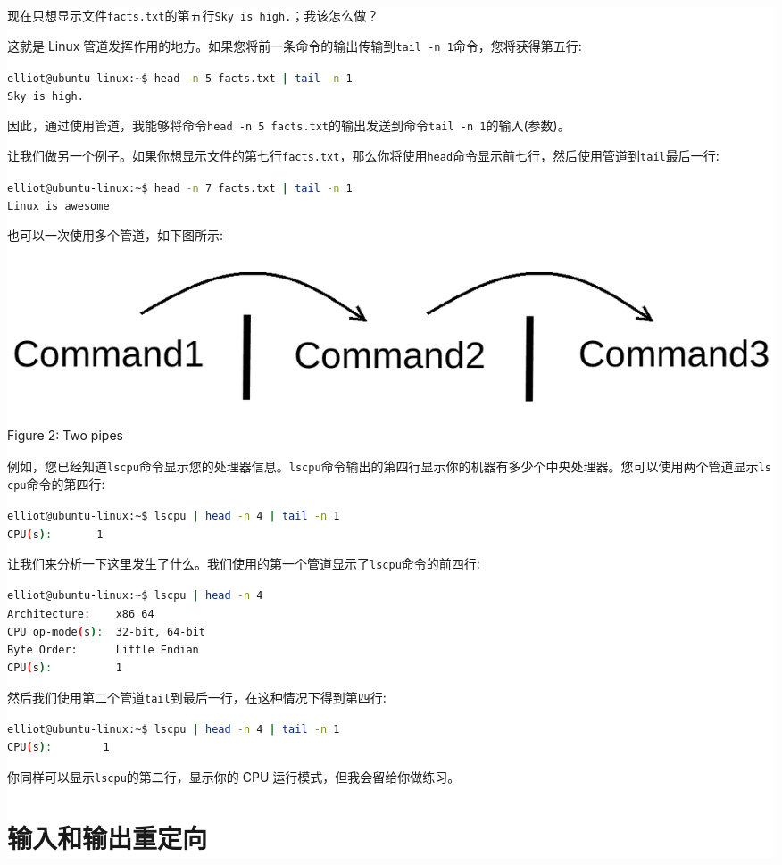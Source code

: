 现在只想显示文件`facts.txt`的第五行`Sky is high.`；我该怎么做？

这就是 Linux 管道发挥作用的地方。如果您将前一条命令的输出传输到`tail -n 1`命令，您将获得第五行:

```sh
elliot@ubuntu-linux:~$ head -n 5 facts.txt | tail -n 1 
Sky is high.
```

因此，通过使用管道，我能够将命令`head -n 5 facts.txt`的输出发送到命令`tail -n 1`的输入(参数)。

让我们做另一个例子。如果你想显示文件的第七行`facts.txt`，那么你将使用`head`命令显示前七行，然后使用管道到`tail`最后一行:

```sh
elliot@ubuntu-linux:~$ head -n 7 facts.txt | tail -n 1 
Linux is awesome
```

也可以一次使用多个管道，如下图所示:

![](img/6eb7018e-8a8e-499a-8308-651eea5d1b14.png)

Figure 2: Two pipes

例如，您已经知道`lscpu`命令显示您的处理器信息。`lscpu`命令输出的第四行显示你的机器有多少个中央处理器。您可以使用两个管道显示`lscpu`命令的第四行:

```sh
elliot@ubuntu-linux:~$ lscpu | head -n 4 | tail -n 1 
CPU(s):       1
```

让我们来分析一下这里发生了什么。我们使用的第一个管道显示了`lscpu`命令的前四行:

```sh
elliot@ubuntu-linux:~$ lscpu | head -n 4 
Architecture:    x86_64
CPU op-mode(s):  32-bit, 64-bit 
Byte Order:      Little Endian
CPU(s):          1
```

然后我们使用第二个管道`tail`到最后一行，在这种情况下得到第四行:

```sh
elliot@ubuntu-linux:~$ lscpu | head -n 4 | tail -n 1 
CPU(s):        1
```

你同样可以显示`lscpu`的第二行，显示你的 CPU 运行模式，但我会留给你做练习。

# 输入和输出重定向
